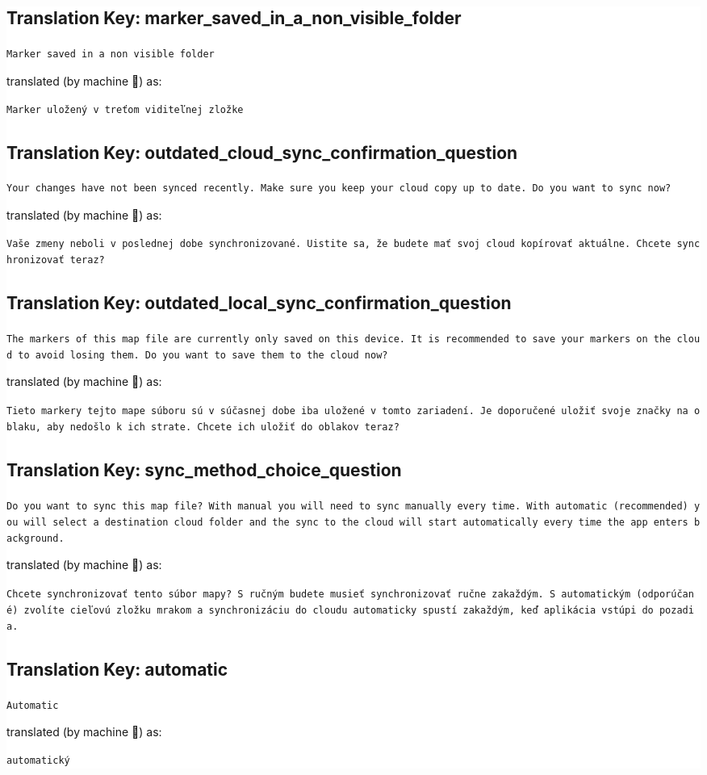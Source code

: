 
## Translation Key: marker_saved_in_a_non_visible_folder
```
Marker saved in a non visible folder
```
translated (by machine 🤖) as:
```
Marker uložený v treťom viditeľnej zložke
```


## Translation Key: outdated_cloud_sync_confirmation_question
```
Your changes have not been synced recently. Make sure you keep your cloud copy up to date. Do you want to sync now?
```
translated (by machine 🤖) as:
```
Vaše zmeny neboli v poslednej dobe synchronizované. Uistite sa, že budete mať svoj cloud kopírovať aktuálne. Chcete synchronizovať teraz?
```


## Translation Key: outdated_local_sync_confirmation_question
```
The markers of this map file are currently only saved on this device. It is recommended to save your markers on the cloud to avoid losing them. Do you want to save them to the cloud now?
```
translated (by machine 🤖) as:
```
Tieto markery tejto mape súboru sú v súčasnej dobe iba uložené v tomto zariadení. Je doporučené uložiť svoje značky na oblaku, aby nedošlo k ich strate. Chcete ich uložiť do oblakov teraz?
```


## Translation Key: sync_method_choice_question
```
Do you want to sync this map file? With manual you will need to sync manually every time. With automatic (recommended) you will select a destination cloud folder and the sync to the cloud will start automatically every time the app enters background.
```
translated (by machine 🤖) as:
```
Chcete synchronizovať tento súbor mapy? S ručným budete musieť synchronizovať ručne zakaždým. S automatickým (odporúčané) zvolíte cieľovú zložku mrakom a synchronizáciu do cloudu automaticky spustí zakaždým, keď aplikácia vstúpi do pozadia.
```


## Translation Key: automatic
```
Automatic
```
translated (by machine 🤖) as:
```
automatický
```
